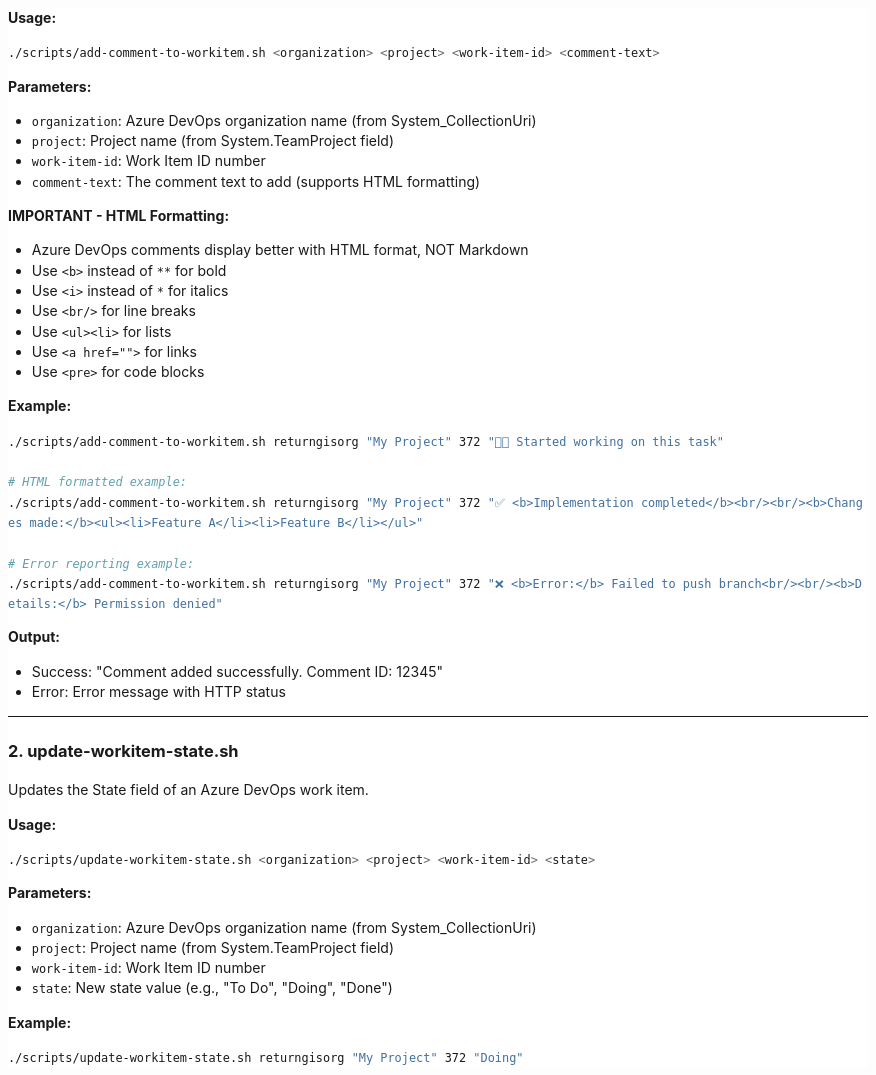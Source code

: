 **Usage:**
```bash
./scripts/add-comment-to-workitem.sh <organization> <project> <work-item-id> <comment-text>
```

**Parameters:**
- `organization`: Azure DevOps organization name (from System_CollectionUri)
- `project`: Project name (from System.TeamProject field)
- `work-item-id`: Work Item ID number
- `comment-text`: The comment text to add (supports HTML formatting)

**IMPORTANT - HTML Formatting:**
- Azure DevOps comments display better with HTML format, NOT Markdown
- Use `<b>` instead of `**` for bold
- Use `<i>` instead of `*` for italics
- Use `<br/>` for line breaks
- Use `<ul><li>` for lists
- Use `<a href="">` for links
- Use `<pre>` for code blocks

**Example:**
```bash
./scripts/add-comment-to-workitem.sh returngisorg "My Project" 372 "👀🤖 Started working on this task"

# HTML formatted example:
./scripts/add-comment-to-workitem.sh returngisorg "My Project" 372 "✅ <b>Implementation completed</b><br/><br/><b>Changes made:</b><ul><li>Feature A</li><li>Feature B</li></ul>"

# Error reporting example:
./scripts/add-comment-to-workitem.sh returngisorg "My Project" 372 "❌ <b>Error:</b> Failed to push branch<br/><br/><b>Details:</b> Permission denied"
```

**Output:**
- Success: "Comment added successfully. Comment ID: 12345"
- Error: Error message with HTTP status

---

### 2. update-workitem-state.sh

Updates the State field of an Azure DevOps work item.

**Usage:**
```bash
./scripts/update-workitem-state.sh <organization> <project> <work-item-id> <state>
```

**Parameters:**
- `organization`: Azure DevOps organization name (from System_CollectionUri)
- `project`: Project name (from System.TeamProject field)
- `work-item-id`: Work Item ID number
- `state`: New state value (e.g., "To Do", "Doing", "Done")

**Example:**
```bash
./scripts/update-workitem-state.sh returngisorg "My Project" 372 "Doing"
```
